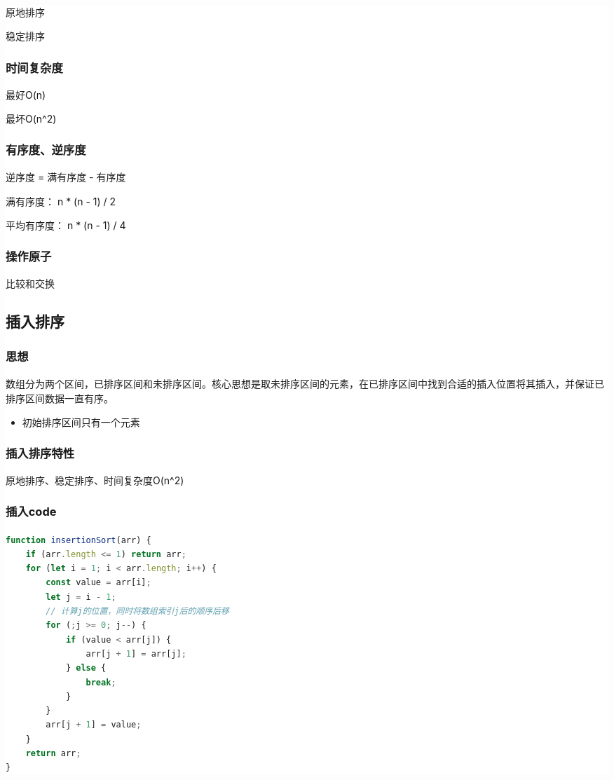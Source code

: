 原地排序

稳定排序

### 时间复杂度

最好O(n)

最坏O(n^2)

### 有序度、逆序度

逆序度 = 满有序度 - 有序度

满有序度： n * (n - 1) / 2

平均有序度： n * (n - 1) / 4

### 操作原子

比较和交换

## 插入排序

### 思想

数组分为两个区间，已排序区间和未排序区间。核心思想是取未排序区间的元素，在已排序区间中找到合适的插入位置将其插入，并保证已排序区间数据一直有序。

* 初始排序区间只有一个元素

### 插入排序特性

原地排序、稳定排序、时间复杂度O(n^2)

### 插入code

```javascript
function insertionSort(arr) {
    if (arr.length <= 1) return arr;
    for (let i = 1; i < arr.length; i++) {
        const value = arr[i];
        let j = i - 1;
        // 计算j的位置，同时将数组索引j后的顺序后移
        for (;j >= 0; j--) {
            if (value < arr[j]) {
                arr[j + 1] = arr[j];
            } else {
                break;
            }
        }
        arr[j + 1] = value;
    }
    return arr;
}
```

